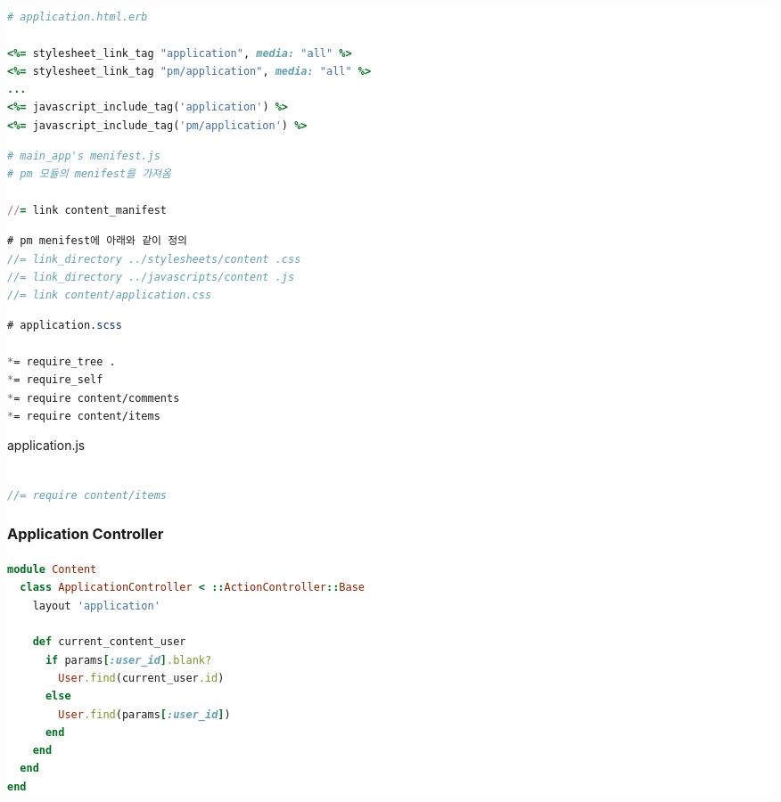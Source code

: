```ruby
# application.html.erb

<%= stylesheet_link_tag "application", media: "all" %>  
<%= stylesheet_link_tag "pm/application", media: "all" %>
...
<%= javascript_include_tag('application') %>
<%= javascript_include_tag('pm/application') %>
```

```ruby
# main_app's menifest.js
# pm 모듈의 menifest를 가져옴

//= link content_manifest

```

```js
# pm menifest에 아래와 같이 정의
//= link_directory ../stylesheets/content .css
//= link_directory ../javascripts/content .js
//= link content/application.css
```

```scss
# application.scss

*= require_tree .
*= require_self
*= require content/comments
*= require content/items
```

application.js
```js

//= require content/items
```

### Application Controller

```ruby
module Content
  class ApplicationController < ::ActionController::Base
    layout 'application'

    def current_content_user
      if params[:user_id].blank?
        User.find(current_user.id)
      else
        User.find(params[:user_id])
      end
    end
  end
end
```
